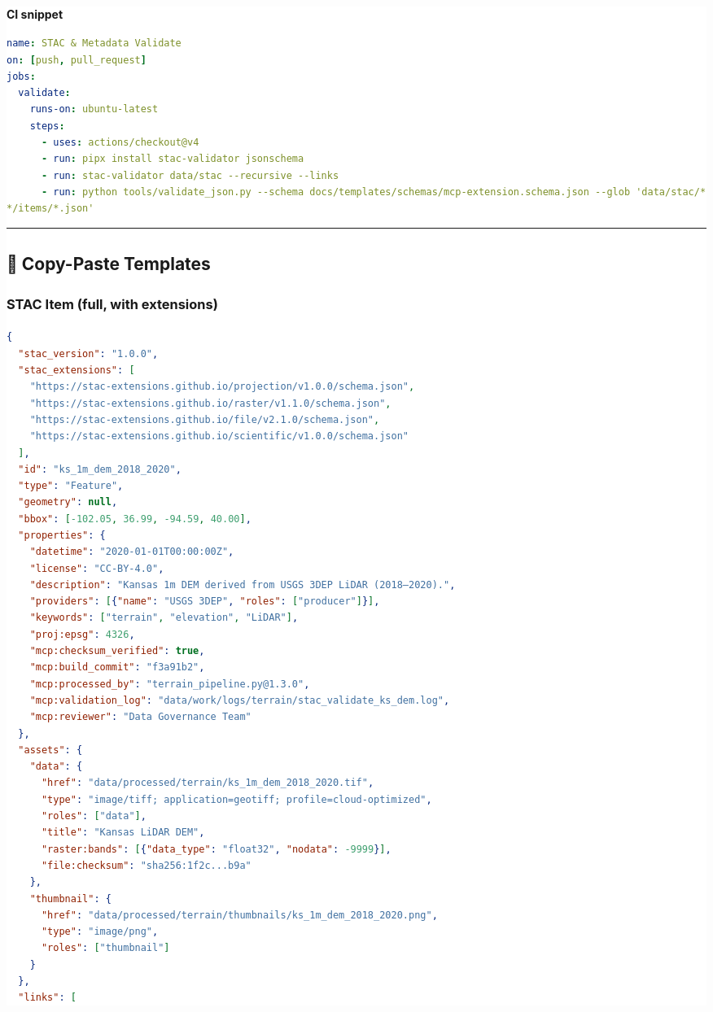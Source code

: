 **CI snippet**

```yaml
name: STAC & Metadata Validate
on: [push, pull_request]
jobs:
  validate:
    runs-on: ubuntu-latest
    steps:
      - uses: actions/checkout@v4
      - run: pipx install stac-validator jsonschema
      - run: stac-validator data/stac --recursive --links
      - run: python tools/validate_json.py --schema docs/templates/schemas/mcp-extension.schema.json --glob 'data/stac/**/items/*.json'
```

---

## 🧪 Copy-Paste Templates

### STAC Item (full, with extensions)

```json
{
  "stac_version": "1.0.0",
  "stac_extensions": [
    "https://stac-extensions.github.io/projection/v1.0.0/schema.json",
    "https://stac-extensions.github.io/raster/v1.1.0/schema.json",
    "https://stac-extensions.github.io/file/v2.1.0/schema.json",
    "https://stac-extensions.github.io/scientific/v1.0.0/schema.json"
  ],
  "id": "ks_1m_dem_2018_2020",
  "type": "Feature",
  "geometry": null,
  "bbox": [-102.05, 36.99, -94.59, 40.00],
  "properties": {
    "datetime": "2020-01-01T00:00:00Z",
    "license": "CC-BY-4.0",
    "description": "Kansas 1m DEM derived from USGS 3DEP LiDAR (2018–2020).",
    "providers": [{"name": "USGS 3DEP", "roles": ["producer"]}],
    "keywords": ["terrain", "elevation", "LiDAR"],
    "proj:epsg": 4326,
    "mcp:checksum_verified": true,
    "mcp:build_commit": "f3a91b2",
    "mcp:processed_by": "terrain_pipeline.py@1.3.0",
    "mcp:validation_log": "data/work/logs/terrain/stac_validate_ks_dem.log",
    "mcp:reviewer": "Data Governance Team"
  },
  "assets": {
    "data": {
      "href": "data/processed/terrain/ks_1m_dem_2018_2020.tif",
      "type": "image/tiff; application=geotiff; profile=cloud-optimized",
      "roles": ["data"],
      "title": "Kansas LiDAR DEM",
      "raster:bands": [{"data_type": "float32", "nodata": -9999}],
      "file:checksum": "sha256:1f2c...b9a"
    },
    "thumbnail": {
      "href": "data/processed/terrain/thumbnails/ks_1m_dem_2018_2020.png",
      "type": "image/png",
      "roles": ["thumbnail"]
    }
  },
  "links": [
```